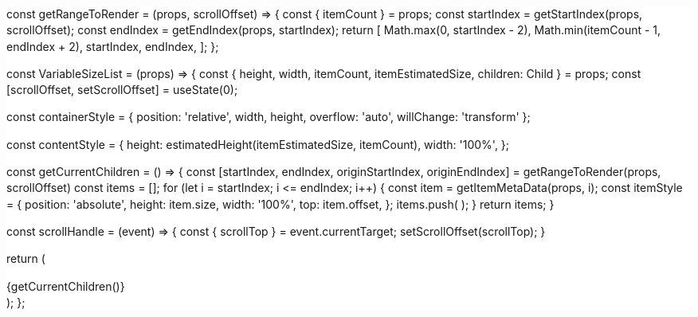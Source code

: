 const getRangeToRender = (props, scrollOffset) => {
  const { itemCount } = props;
  const startIndex = getStartIndex(props, scrollOffset);
  const endIndex = getEndIndex(props, startIndex);
  return [
    Math.max(0, startIndex - 2),
    Math.min(itemCount - 1, endIndex + 2),
    startIndex,
    endIndex,
  ];
};

const VariableSizeList = (props) => {
  const { height, width, itemCount, itemEstimatedSize, children: Child } = props;
  const [scrollOffset, setScrollOffset] = useState(0);

  const containerStyle = {
    position: 'relative',
    width,
    height,
    overflow: 'auto',
    willChange: 'transform'
  };

  const contentStyle = {
    height: estimatedHeight(itemEstimatedSize, itemCount),
    width: '100%',
  };

  const getCurrentChildren = () => {
    const [startIndex, endIndex, originStartIndex, originEndIndex] = getRangeToRender(props, scrollOffset)
    const items = [];
    for (let i = startIndex; i <= endIndex; i++) {
      const item = getItemMetaData(props, i);
      const itemStyle = {
        position: 'absolute',
        height: item.size,
        width: '100%',
        top: item.offset,
      };
      items.push(
        <Child key={i} index={i} style={itemStyle} />
      );
    }
    return items;
  }

  const scrollHandle = (event) => {
    const { scrollTop } = event.currentTarget;
    setScrollOffset(scrollTop);
  }

  return (
    <div style={containerStyle} onScroll={scrollHandle}>
      <div style={contentStyle}>
        {getCurrentChildren()}
      </div>
    </div>
  );
};
